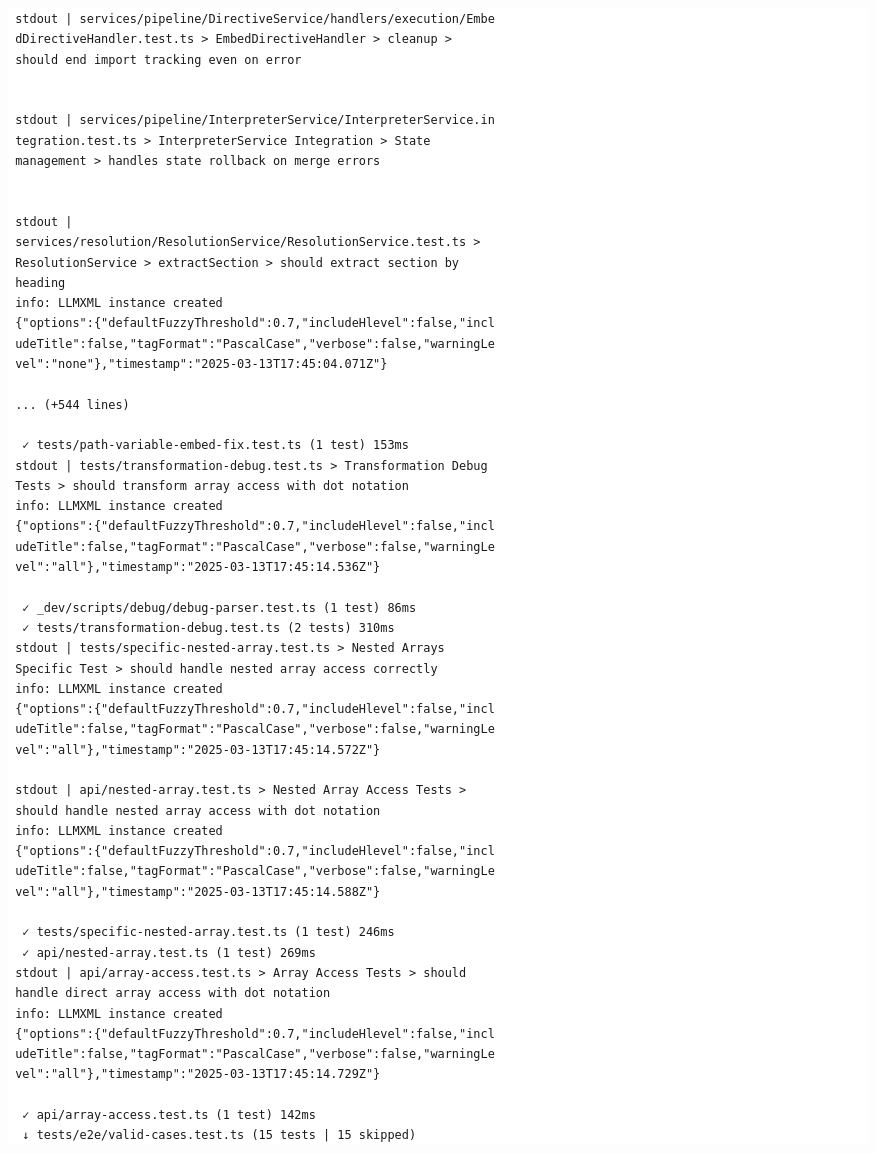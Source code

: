      stdout | services/pipeline/DirectiveService/handlers/execution/Embe
     dDirectiveHandler.test.ts > EmbedDirectiveHandler > cleanup >
     should end import tracking even on error


     stdout | services/pipeline/InterpreterService/InterpreterService.in
     tegration.test.ts > InterpreterService Integration > State
     management > handles state rollback on merge errors


     stdout |
     services/resolution/ResolutionService/ResolutionService.test.ts >
     ResolutionService > extractSection > should extract section by
     heading
     info: LLMXML instance created
     {"options":{"defaultFuzzyThreshold":0.7,"includeHlevel":false,"incl
     udeTitle":false,"tagFormat":"PascalCase","verbose":false,"warningLe
     vel":"none"},"timestamp":"2025-03-13T17:45:04.071Z"}

     ... (+544 lines)

      ✓ tests/path-variable-embed-fix.test.ts (1 test) 153ms
     stdout | tests/transformation-debug.test.ts > Transformation Debug
     Tests > should transform array access with dot notation
     info: LLMXML instance created
     {"options":{"defaultFuzzyThreshold":0.7,"includeHlevel":false,"incl
     udeTitle":false,"tagFormat":"PascalCase","verbose":false,"warningLe
     vel":"all"},"timestamp":"2025-03-13T17:45:14.536Z"}

      ✓ _dev/scripts/debug/debug-parser.test.ts (1 test) 86ms
      ✓ tests/transformation-debug.test.ts (2 tests) 310ms
     stdout | tests/specific-nested-array.test.ts > Nested Arrays
     Specific Test > should handle nested array access correctly
     info: LLMXML instance created
     {"options":{"defaultFuzzyThreshold":0.7,"includeHlevel":false,"incl
     udeTitle":false,"tagFormat":"PascalCase","verbose":false,"warningLe
     vel":"all"},"timestamp":"2025-03-13T17:45:14.572Z"}

     stdout | api/nested-array.test.ts > Nested Array Access Tests >
     should handle nested array access with dot notation
     info: LLMXML instance created
     {"options":{"defaultFuzzyThreshold":0.7,"includeHlevel":false,"incl
     udeTitle":false,"tagFormat":"PascalCase","verbose":false,"warningLe
     vel":"all"},"timestamp":"2025-03-13T17:45:14.588Z"}

      ✓ tests/specific-nested-array.test.ts (1 test) 246ms
      ✓ api/nested-array.test.ts (1 test) 269ms
     stdout | api/array-access.test.ts > Array Access Tests > should
     handle direct array access with dot notation
     info: LLMXML instance created
     {"options":{"defaultFuzzyThreshold":0.7,"includeHlevel":false,"incl
     udeTitle":false,"tagFormat":"PascalCase","verbose":false,"warningLe
     vel":"all"},"timestamp":"2025-03-13T17:45:14.729Z"}

      ✓ api/array-access.test.ts (1 test) 142ms
      ↓ tests/e2e/valid-cases.test.ts (15 tests | 15 skipped)
